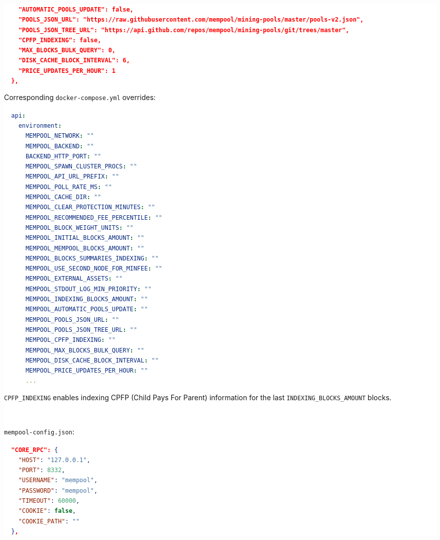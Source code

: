 ```json
    "AUTOMATIC_POOLS_UPDATE": false,
    "POOLS_JSON_URL": "https://raw.githubusercontent.com/mempool/mining-pools/master/pools-v2.json",
    "POOLS_JSON_TREE_URL": "https://api.github.com/repos/mempool/mining-pools/git/trees/master",
    "CPFP_INDEXING": false,
    "MAX_BLOCKS_BULK_QUERY": 0,
    "DISK_CACHE_BLOCK_INTERVAL": 6,
    "PRICE_UPDATES_PER_HOUR": 1
  },
```

Corresponding `docker-compose.yml` overrides:
```yaml
  api:
    environment:
      MEMPOOL_NETWORK: ""
      MEMPOOL_BACKEND: ""
      BACKEND_HTTP_PORT: ""
      MEMPOOL_SPAWN_CLUSTER_PROCS: ""
      MEMPOOL_API_URL_PREFIX: ""
      MEMPOOL_POLL_RATE_MS: ""
      MEMPOOL_CACHE_DIR: ""
      MEMPOOL_CLEAR_PROTECTION_MINUTES: ""
      MEMPOOL_RECOMMENDED_FEE_PERCENTILE: ""
      MEMPOOL_BLOCK_WEIGHT_UNITS: ""
      MEMPOOL_INITIAL_BLOCKS_AMOUNT: ""
      MEMPOOL_MEMPOOL_BLOCKS_AMOUNT: ""
      MEMPOOL_BLOCKS_SUMMARIES_INDEXING: ""
      MEMPOOL_USE_SECOND_NODE_FOR_MINFEE: ""
      MEMPOOL_EXTERNAL_ASSETS: ""
      MEMPOOL_STDOUT_LOG_MIN_PRIORITY: ""
      MEMPOOL_INDEXING_BLOCKS_AMOUNT: ""
      MEMPOOL_AUTOMATIC_POOLS_UPDATE: ""
      MEMPOOL_POOLS_JSON_URL: ""
      MEMPOOL_POOLS_JSON_TREE_URL: ""
      MEMPOOL_CPFP_INDEXING: ""
      MEMPOOL_MAX_BLOCKS_BULK_QUERY: ""
      MEMPOOL_DISK_CACHE_BLOCK_INTERVAL: ""
      MEMPOOL_PRICE_UPDATES_PER_HOUR: ""
      ...
```

`CPFP_INDEXING` enables indexing CPFP (Child Pays For Parent) information for the last `INDEXING_BLOCKS_AMOUNT` blocks.

<br/>

`mempool-config.json`:
```json
  "CORE_RPC": {
    "HOST": "127.0.0.1",
    "PORT": 8332,
    "USERNAME": "mempool",
    "PASSWORD": "mempool",
    "TIMEOUT": 60000,
    "COOKIE": false,
    "COOKIE_PATH": ""
  },
```
